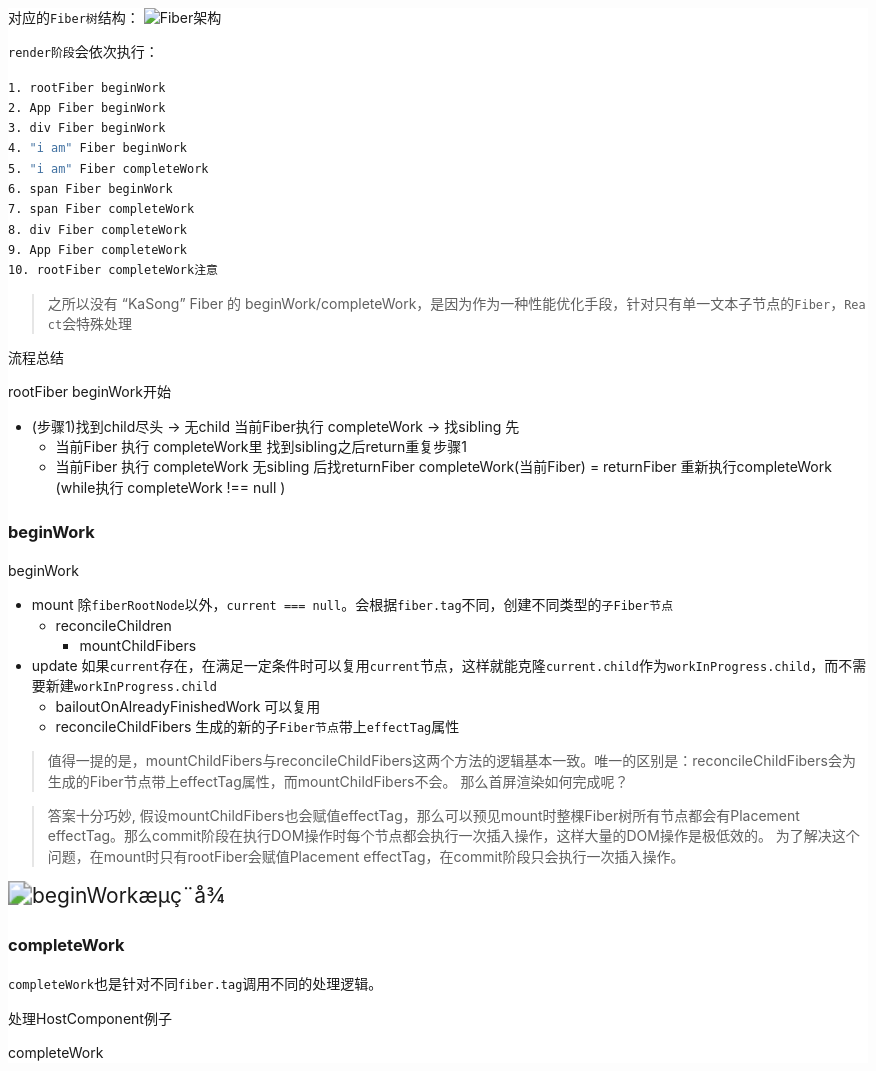 对应的`Fiber树`结构： ![Fiber架构](https://images.yewq.top/uPic/fiber.png)

`render阶段`会依次执行：

```sh
1. rootFiber beginWork
2. App Fiber beginWork
3. div Fiber beginWork
4. "i am" Fiber beginWork
5. "i am" Fiber completeWork
6. span Fiber beginWork
7. span Fiber completeWork
8. div Fiber completeWork
9. App Fiber completeWork
10. rootFiber completeWork注意
```

>  之所以没有 “KaSong” Fiber 的 beginWork/completeWork，是因为作为一种性能优化手段，针对只有单一文本子节点的`Fiber`，`React`会特殊处理

流程总结

rootFiber beginWork开始

- (步骤1)找到child尽头 -> 无child 当前Fiber执行 completeWork -> 找sibling 先 
  - 当前Fiber 执行 completeWork里 找到sibling之后return重复步骤1
  - 当前Fiber 执行 completeWork 无sibling 后找returnFiber completeWork(当前Fiber) =  returnFiber  重新执行completeWork (while执行 completeWork !== null )

### beginWork

beginWork

- mount 除`fiberRootNode`以外，`current === null`。会根据`fiber.tag`不同，创建不同类型的`子Fiber节点`
  - reconcileChildren
    - mountChildFibers
- update  如果`current`存在，在满足一定条件时可以复用`current`节点，这样就能克隆`current.child`作为`workInProgress.child`，而不需要新建`workInProgress.child`
  - bailoutOnAlreadyFinishedWork 可以复用
  - reconcileChildFibers  生成的新的子`Fiber节点`带上`effectTag`属性

> 值得一提的是，mountChildFibers与reconcileChildFibers这两个方法的逻辑基本一致。唯一的区别是：reconcileChildFibers会为生成的Fiber节点带上effectTag属性，而mountChildFibers不会。 那么首屏渲染如何完成呢？ 

> 答案十分巧妙, 假设mountChildFibers也会赋值effectTag，那么可以预见mount时整棵Fiber树所有节点都会有Placement effectTag。那么commit阶段在执行DOM操作时每个节点都会执行一次插入操作，这样大量的DOM操作是极低效的。 为了解决这个问题，在mount时只有rootFiber会赋值Placement effectTag，在commit阶段只会执行一次插入操作。

<img src="https://images.yewq.top/uPic/beginWork.png" alt="beginWorkæµç¨å¾" style="zoom: 150%;" />

### completeWork

`completeWork`也是针对不同`fiber.tag`调用不同的处理逻辑。

处理HostComponent例子

completeWork 
